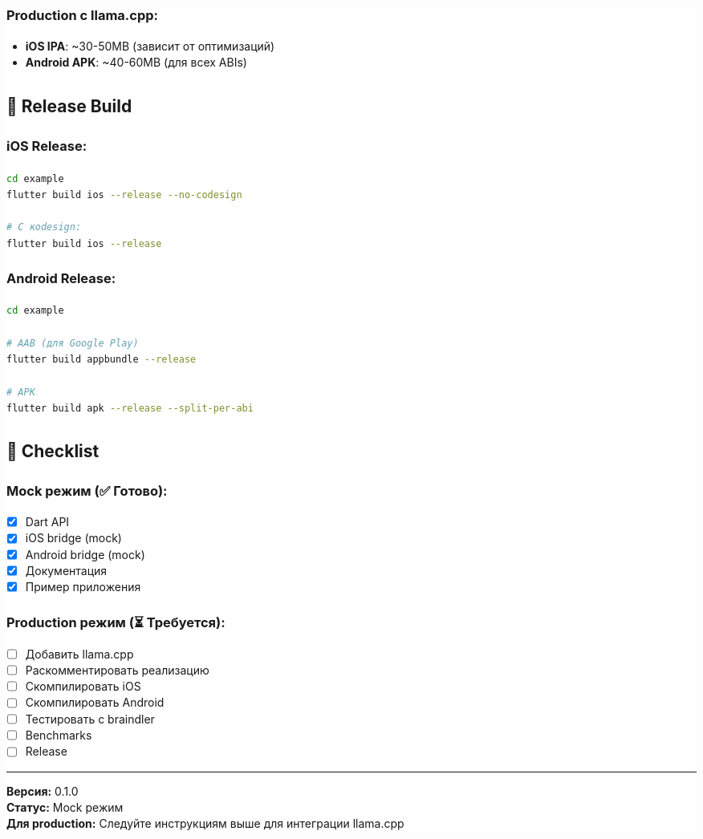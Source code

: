 ### Production с llama.cpp:

- **iOS IPA**: ~30-50MB (зависит от оптимизаций)
- **Android APK**: ~40-60MB (для всех ABIs)

## 🚀 Release Build

### iOS Release:

```bash
cd example
flutter build ios --release --no-codesign

# С коdesign:
flutter build ios --release
```

### Android Release:

```bash
cd example

# AAB (для Google Play)
flutter build appbundle --release

# APK
flutter build apk --release --split-per-abi
```

## 📝 Checklist

### Mock режим (✅ Готово):
- [x] Dart API
- [x] iOS bridge (mock)
- [x] Android bridge (mock)
- [x] Документация
- [x] Пример приложения

### Production режим (⏳ Требуется):
- [ ] Добавить llama.cpp
- [ ] Раскомментировать реализацию
- [ ] Скомпилировать iOS
- [ ] Скомпилировать Android
- [ ] Тестировать с braindler
- [ ] Benchmarks
- [ ] Release

---

**Версия:** 0.1.0  
**Статус:** Mock режим  
**Для production:** Следуйте инструкциям выше для интеграции llama.cpp





